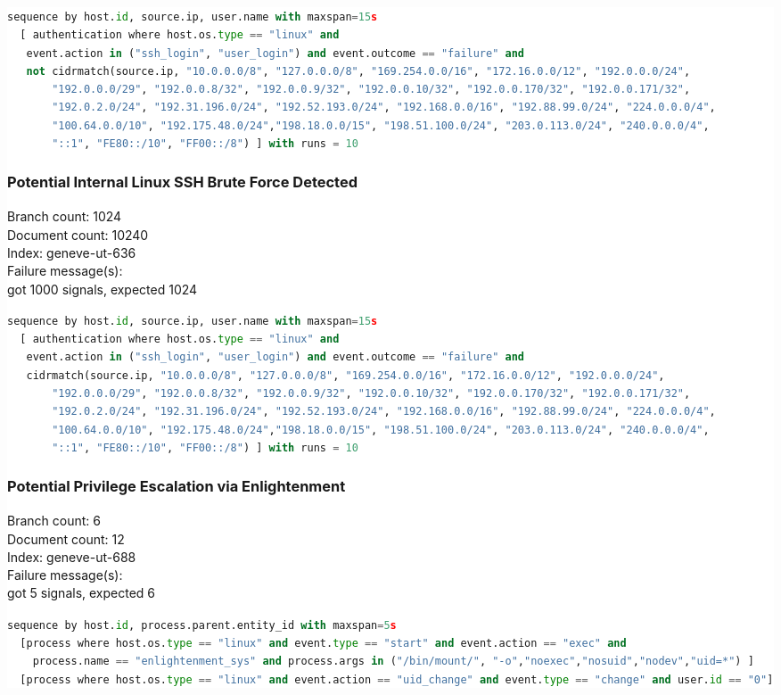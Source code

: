 ```python
sequence by host.id, source.ip, user.name with maxspan=15s
  [ authentication where host.os.type == "linux" and 
   event.action in ("ssh_login", "user_login") and event.outcome == "failure" and
   not cidrmatch(source.ip, "10.0.0.0/8", "127.0.0.0/8", "169.254.0.0/16", "172.16.0.0/12", "192.0.0.0/24",
       "192.0.0.0/29", "192.0.0.8/32", "192.0.0.9/32", "192.0.0.10/32", "192.0.0.170/32", "192.0.0.171/32",
       "192.0.2.0/24", "192.31.196.0/24", "192.52.193.0/24", "192.168.0.0/16", "192.88.99.0/24", "224.0.0.0/4",
       "100.64.0.0/10", "192.175.48.0/24","198.18.0.0/15", "198.51.100.0/24", "203.0.113.0/24", "240.0.0.0/4", 
       "::1", "FE80::/10", "FF00::/8") ] with runs = 10
```



### Potential Internal Linux SSH Brute Force Detected

Branch count: 1024  
Document count: 10240  
Index: geneve-ut-636  
Failure message(s):  
  got 1000 signals, expected 1024  

```python
sequence by host.id, source.ip, user.name with maxspan=15s
  [ authentication where host.os.type == "linux" and 
   event.action in ("ssh_login", "user_login") and event.outcome == "failure" and
   cidrmatch(source.ip, "10.0.0.0/8", "127.0.0.0/8", "169.254.0.0/16", "172.16.0.0/12", "192.0.0.0/24",
       "192.0.0.0/29", "192.0.0.8/32", "192.0.0.9/32", "192.0.0.10/32", "192.0.0.170/32", "192.0.0.171/32",
       "192.0.2.0/24", "192.31.196.0/24", "192.52.193.0/24", "192.168.0.0/16", "192.88.99.0/24", "224.0.0.0/4",
       "100.64.0.0/10", "192.175.48.0/24","198.18.0.0/15", "198.51.100.0/24", "203.0.113.0/24", "240.0.0.0/4", 
       "::1", "FE80::/10", "FF00::/8") ] with runs = 10
```



### Potential Privilege Escalation via Enlightenment

Branch count: 6  
Document count: 12  
Index: geneve-ut-688  
Failure message(s):  
  got 5 signals, expected 6  

```python
sequence by host.id, process.parent.entity_id with maxspan=5s
  [process where host.os.type == "linux" and event.type == "start" and event.action == "exec" and
    process.name == "enlightenment_sys" and process.args in ("/bin/mount/", "-o","noexec","nosuid","nodev","uid=*") ]
  [process where host.os.type == "linux" and event.action == "uid_change" and event.type == "change" and user.id == "0"]
```
